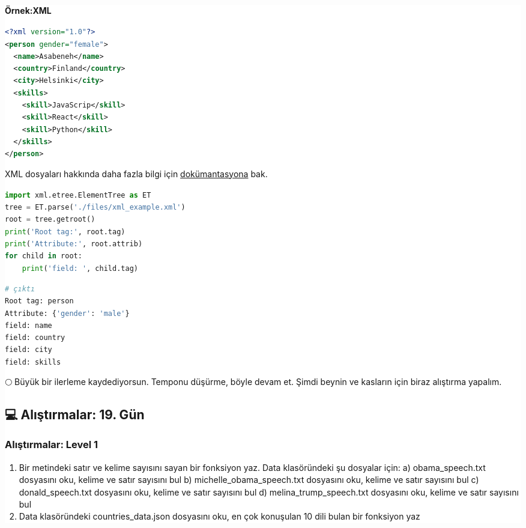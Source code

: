 **Örnek:XML**

```xml
<?xml version="1.0"?>
<person gender="female">
  <name>Asabeneh</name>
  <country>Finland</country>
  <city>Helsinki</city>
  <skills>
    <skill>JavaScrip</skill>
    <skill>React</skill>
    <skill>Python</skill>
  </skills>
</person>
```

XML dosyaları hakkında daha fazla bilgi için [dokümantasyona](https://docs.python.org/2/library/xml.etree.elementtree.html) bak.

```py
import xml.etree.ElementTree as ET
tree = ET.parse('./files/xml_example.xml')
root = tree.getroot()
print('Root tag:', root.tag)
print('Attribute:', root.attrib)
for child in root:
    print('field: ', child.tag)
```

```sh
# çıktı
Root tag: person
Attribute: {'gender': 'male'}
field: name
field: country
field: city
field: skills
```

🌕 Büyük bir ilerleme kaydediyorsun. Temponu düşürme, böyle devam et. Şimdi beynin ve kasların için biraz alıştırma yapalım.

## 💻 Alıştırmalar: 19. Gün

### Alıştırmalar: Level 1

1. Bir metindeki satır ve kelime sayısını sayan bir fonksiyon yaz. Data klasöründeki şu dosyalar için:
   a) obama_speech.txt dosyasını oku, kelime ve satır sayısını bul 
   b) michelle_obama_speech.txt dosyasını oku, kelime ve satır sayısını bul 
   c) donald_speech.txt dosyasını oku, kelime ve satır sayısını bul 
   d) melina_trump_speech.txt dosyasını oku, kelime ve satır sayısını bul 
2. Data klasöründeki countries_data.json dosyasını oku, en çok konuşulan 10 dili bulan bir fonksiyon yaz
